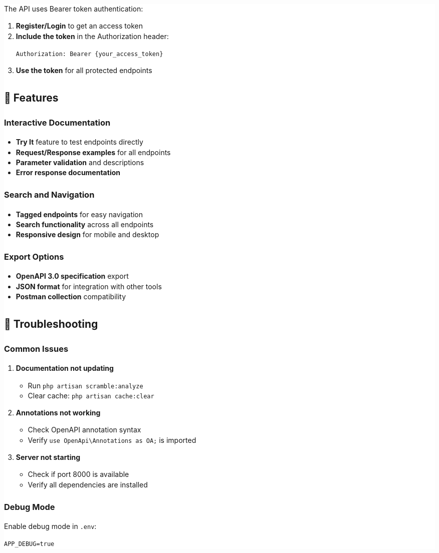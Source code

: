 The API uses Bearer token authentication:

1. **Register/Login** to get an access token
2. **Include the token** in the Authorization header:
   ```
   Authorization: Bearer {your_access_token}
   ```
3. **Use the token** for all protected endpoints

## 📖 Features

### Interactive Documentation

- **Try It** feature to test endpoints directly
- **Request/Response examples** for all endpoints
- **Parameter validation** and descriptions
- **Error response documentation**

### Search and Navigation

- **Tagged endpoints** for easy navigation
- **Search functionality** across all endpoints
- **Responsive design** for mobile and desktop

### Export Options

- **OpenAPI 3.0 specification** export
- **JSON format** for integration with other tools
- **Postman collection** compatibility

## 🚨 Troubleshooting

### Common Issues

1. **Documentation not updating**

   - Run `php artisan scramble:analyze`
   - Clear cache: `php artisan cache:clear`

2. **Annotations not working**

   - Check OpenAPI annotation syntax
   - Verify `use OpenApi\Annotations as OA;` is imported

3. **Server not starting**
   - Check if port 8000 is available
   - Verify all dependencies are installed

### Debug Mode

Enable debug mode in `.env`:

```
APP_DEBUG=true
```
